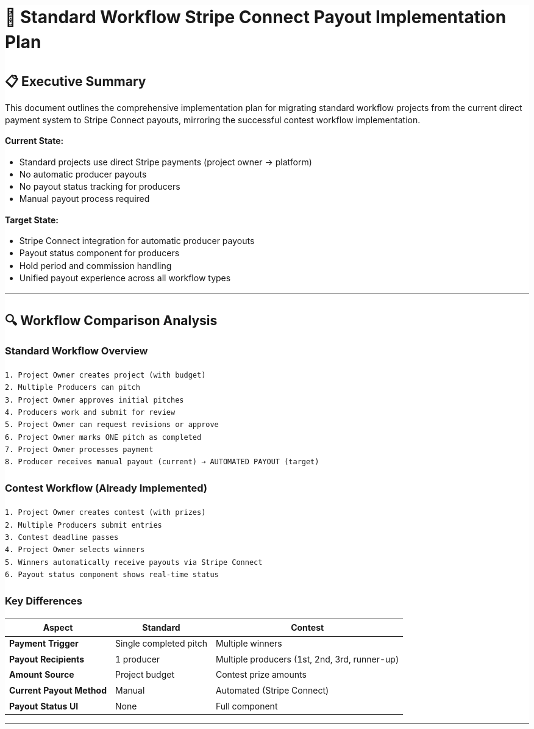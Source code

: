 # 🎵 Standard Workflow Stripe Connect Payout Implementation Plan

## 📋 Executive Summary

This document outlines the comprehensive implementation plan for migrating standard workflow projects from the current direct payment system to Stripe Connect payouts, mirroring the successful contest workflow implementation.

**Current State:**
- Standard projects use direct Stripe payments (project owner → platform)
- No automatic producer payouts
- No payout status tracking for producers
- Manual payout process required

**Target State:**
- Stripe Connect integration for automatic producer payouts
- Payout status component for producers
- Hold period and commission handling
- Unified payout experience across all workflow types

---

## 🔍 Workflow Comparison Analysis

### Standard Workflow Overview
```
1. Project Owner creates project (with budget)
2. Multiple Producers can pitch
3. Project Owner approves initial pitches
4. Producers work and submit for review
5. Project Owner can request revisions or approve
6. Project Owner marks ONE pitch as completed
7. Project Owner processes payment
8. Producer receives manual payout (current) → AUTOMATED PAYOUT (target)
```

### Contest Workflow (Already Implemented)
```
1. Project Owner creates contest (with prizes)
2. Multiple Producers submit entries
3. Contest deadline passes
4. Project Owner selects winners
5. Winners automatically receive payouts via Stripe Connect
6. Payout status component shows real-time status
```

### Key Differences
| Aspect | Standard | Contest |
|--------|----------|---------|
| **Payment Trigger** | Single completed pitch | Multiple winners |
| **Payout Recipients** | 1 producer | Multiple producers (1st, 2nd, 3rd, runner-up) |
| **Amount Source** | Project budget | Contest prize amounts |
| **Current Payout Method** | Manual | Automated (Stripe Connect) |
| **Payout Status UI** | None | Full component |

---